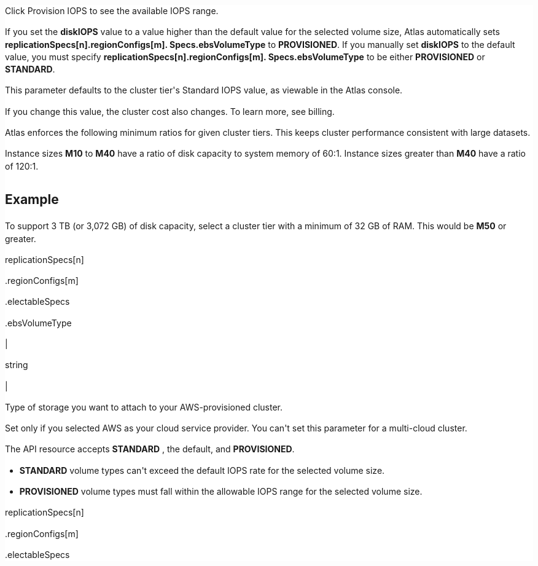 Click Provision IOPS to see the available IOPS range.

If you set the **diskIOPS** value to a value higher than the default value for
the selected volume size, Atlas automatically sets
**replicationSpecs[n].regionConfigs[m]. <type>Specs.ebsVolumeType** to
**PROVISIONED**. If you manually set **diskIOPS** to the default value, you
must specify **replicationSpecs[n].regionConfigs[m].
<type>Specs.ebsVolumeType** to be either **PROVISIONED** or **STANDARD**.

This parameter defaults to the cluster tier's Standard IOPS value, as viewable
in the Atlas console.

If you change this value, the cluster cost also changes. To learn more, see
billing.

Atlas enforces the following minimum ratios for given cluster tiers. This
keeps cluster performance consistent with large datasets.

Instance sizes **M10** to **M40** have a ratio of disk capacity to system
memory of 60:1. Instance sizes greater than **M40** have a ratio of 120:1.

## Example

To support 3 TB (or 3,072 GB) of disk capacity, select a cluster tier with a
minimum of 32 GB of RAM. This would be **M50** or greater.  
  
replicationSpecs[n]

.regionConfigs[m]

.electableSpecs

.ebsVolumeType

|

string

|

Type of storage you want to attach to your AWS-provisioned cluster.

Set only if you selected AWS as your cloud service provider. You can't set
this parameter for a multi-cloud cluster.

The API resource accepts **STANDARD** , the default, and **PROVISIONED**.

  *  **STANDARD** volume types can't exceed the default IOPS rate for the selected volume size.

  *  **PROVISIONED** volume types must fall within the allowable IOPS range for the selected volume size.

  
  
replicationSpecs[n]

.regionConfigs[m]

.electableSpecs

